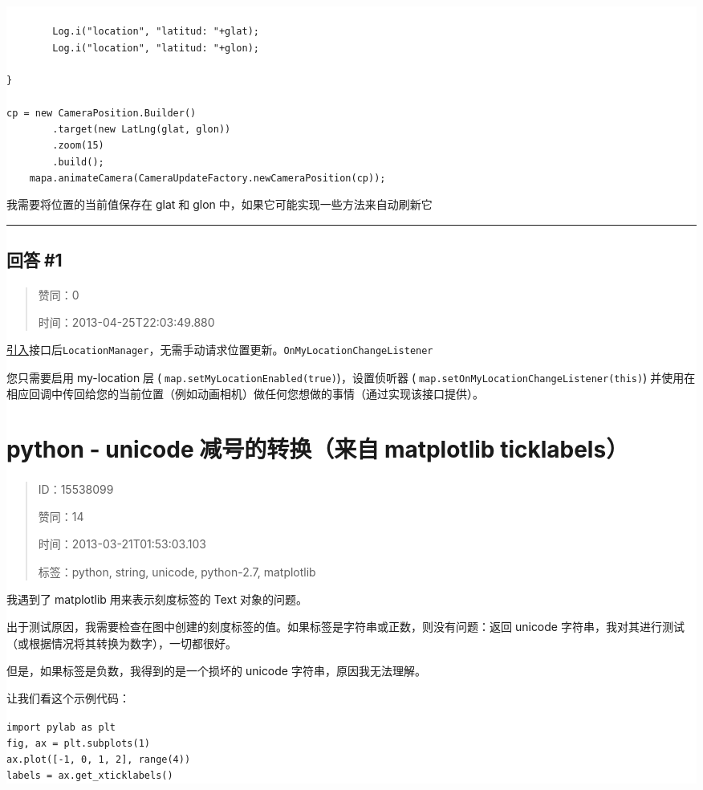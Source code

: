```

        Log.i("location", "latitud: "+glat);
        Log.i("location", "latitud: "+glon);

}

cp = new CameraPosition.Builder()
        .target(new LatLng(glat, glon))
        .zoom(15)
        .build();     
    mapa.animateCamera(CameraUpdateFactory.newCameraPosition(cp)); 
```

我需要将位置的当前值保存在 glat 和 glon 中，如果它可能实现一些方法来自动刷新它

* * *

## 回答 #1

> 赞同：0
> 
> 时间：2013-04-25T22:03:49.880

[引入](https://developers.google.com/maps/documentation/android/releases)接口后`LocationManager`，无需手动请求位置更新。`OnMyLocationChangeListener`

您只需要启用 my-location 层 ( `map.setMyLocationEnabled(true)`)，设置侦听器 ( `map.setOnMyLocationChangeListener(this)`) 并使用在相应回调中传回给您的当前位置（例如动画相机）做任何您想做的事情（通过实现该接口提供）。

# python - unicode 减号的转换（来自 matplotlib ticklabels）

> ID：15538099
> 
> 赞同：14
> 
> 时间：2013-03-21T01:53:03.103
> 
> 标签：python, string, unicode, python-2.7, matplotlib

我遇到了 matplotlib 用来表示刻度标签的 Text 对象的问题。

出于测试原因，我需要检查在图中创建的刻度标签的值。如果标签是字符串或正数，则没有问题：返回 unicode 字符串，我对其进行测试（或根据情况将其转换为数字），一切都很好。

但是，如果标签是负数，我得到的是一个损坏的 unicode 字符串，原因我无法理解。

让我们看这个示例代码：

```
import pylab as plt
fig, ax = plt.subplots(1)
ax.plot([-1, 0, 1, 2], range(4))
labels = ax.get_xticklabels() 
```
